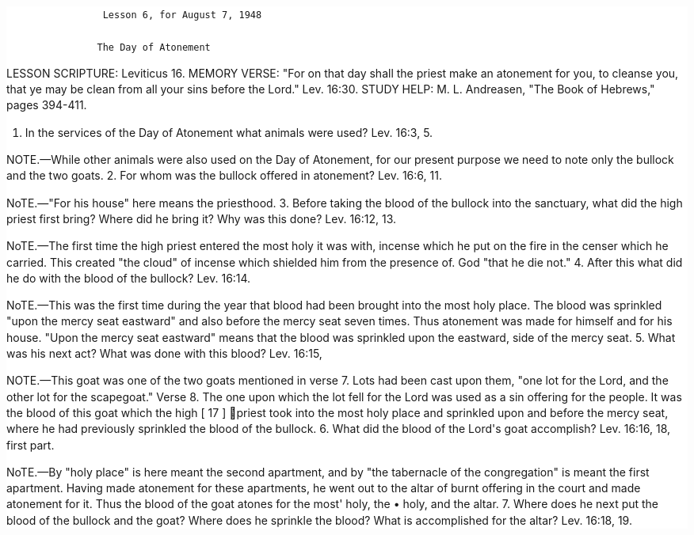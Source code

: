 
                     Lesson 6, for August 7, 1948

                    The Day of Atonement
   LESSON SCRIPTURE: Leviticus 16.
  MEMORY VERSE: "For on that day shall the priest make an atonement for
you, to cleanse you, that ye may be clean from all your sins before the Lord."
Lev. 16:30.
  STUDY HELP: M. L. Andreasen, "The Book of Hebrews," pages 394-411.

   1. In the services of the Day of Atonement what animals were
used? Lev. 16:3, 5.

   NOTE.—While other animals were also used on the Day of Atonement, for
our present purpose we need to note only the bullock and the two goats.
   2. For whom was the bullock offered in atonement? Lev. 16:6, 11.

   NoTE.—"For his house" here means the priesthood.
  3. Before taking the blood of the bullock into the sanctuary,
what did the high priest first bring? Where did he bring it? Why
was this done? Lev. 16:12, 13.

   NoTE.—The first time the high priest entered the most holy it was with,
incense which he put on the fire in the censer which he carried. This created
"the cloud" of incense which shielded him from the presence of. God "that he
die not."
  4. After this what did he do with the blood of the bullock?
Lev. 16:14.

   NoTE.—This was the first time during the year that blood had been brought
into the most holy place. The blood was sprinkled "upon the mercy seat
eastward" and also before the mercy seat seven times. Thus atonement was
made for himself and for his house.
   "Upon the mercy seat eastward" means that the blood was sprinkled upon
the eastward, side of the mercy seat.
  5. What was his next act? What was done with this blood?
Lev. 16:15,

   NOTE.—This goat was one of the two goats mentioned in verse 7. Lots
had been cast upon them, "one lot for the Lord, and the other lot for the
scapegoat." Verse 8. The one upon which the lot fell for the Lord was used
as a sin offering for the people. It was the blood of this goat which the high
                                    [ 17 ]
priest took into the most holy place and sprinkled upon and before the mercy
seat, where he had previously sprinkled the blood of the bullock.
  6. What did the blood of the Lord's goat accomplish? Lev.
16:16, 18, first part.

   NoTE.—By "holy place" is here meant the second apartment, and by "the
tabernacle of the congregation" is meant the first apartment. Having made
atonement for these apartments, he went out to the altar of burnt offering in
the court and made atonement for it. Thus the blood of the goat atones for the
most' holy, the • holy, and the altar.
   7. Where does he next put the blood of the bullock and the
goat? Where does he sprinkle the blood? What is accomplished
for the altar? Lev. 16:18, 19.
